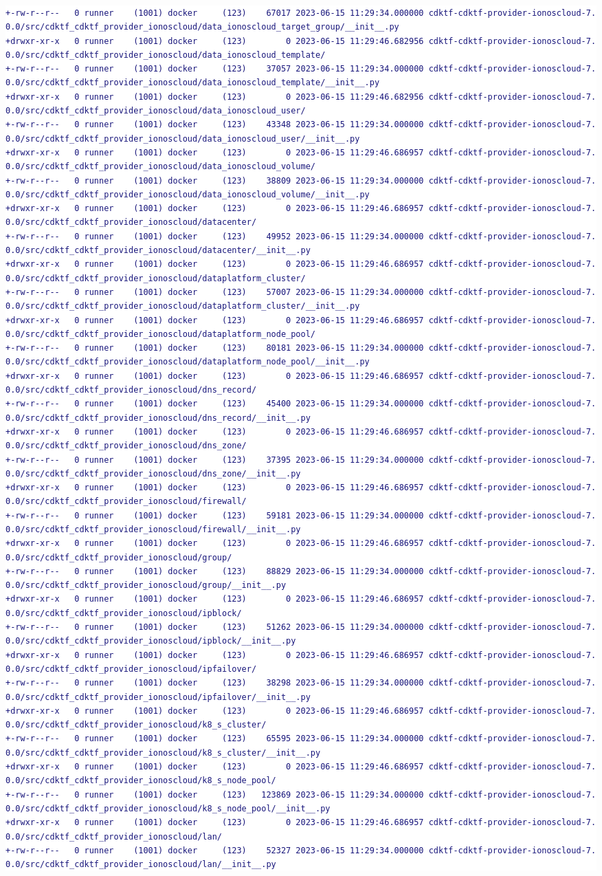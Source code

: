 ```diff
+-rw-r--r--   0 runner    (1001) docker     (123)    67017 2023-06-15 11:29:34.000000 cdktf-cdktf-provider-ionoscloud-7.0.0/src/cdktf_cdktf_provider_ionoscloud/data_ionoscloud_target_group/__init__.py
+drwxr-xr-x   0 runner    (1001) docker     (123)        0 2023-06-15 11:29:46.682956 cdktf-cdktf-provider-ionoscloud-7.0.0/src/cdktf_cdktf_provider_ionoscloud/data_ionoscloud_template/
+-rw-r--r--   0 runner    (1001) docker     (123)    37057 2023-06-15 11:29:34.000000 cdktf-cdktf-provider-ionoscloud-7.0.0/src/cdktf_cdktf_provider_ionoscloud/data_ionoscloud_template/__init__.py
+drwxr-xr-x   0 runner    (1001) docker     (123)        0 2023-06-15 11:29:46.682956 cdktf-cdktf-provider-ionoscloud-7.0.0/src/cdktf_cdktf_provider_ionoscloud/data_ionoscloud_user/
+-rw-r--r--   0 runner    (1001) docker     (123)    43348 2023-06-15 11:29:34.000000 cdktf-cdktf-provider-ionoscloud-7.0.0/src/cdktf_cdktf_provider_ionoscloud/data_ionoscloud_user/__init__.py
+drwxr-xr-x   0 runner    (1001) docker     (123)        0 2023-06-15 11:29:46.686957 cdktf-cdktf-provider-ionoscloud-7.0.0/src/cdktf_cdktf_provider_ionoscloud/data_ionoscloud_volume/
+-rw-r--r--   0 runner    (1001) docker     (123)    38809 2023-06-15 11:29:34.000000 cdktf-cdktf-provider-ionoscloud-7.0.0/src/cdktf_cdktf_provider_ionoscloud/data_ionoscloud_volume/__init__.py
+drwxr-xr-x   0 runner    (1001) docker     (123)        0 2023-06-15 11:29:46.686957 cdktf-cdktf-provider-ionoscloud-7.0.0/src/cdktf_cdktf_provider_ionoscloud/datacenter/
+-rw-r--r--   0 runner    (1001) docker     (123)    49952 2023-06-15 11:29:34.000000 cdktf-cdktf-provider-ionoscloud-7.0.0/src/cdktf_cdktf_provider_ionoscloud/datacenter/__init__.py
+drwxr-xr-x   0 runner    (1001) docker     (123)        0 2023-06-15 11:29:46.686957 cdktf-cdktf-provider-ionoscloud-7.0.0/src/cdktf_cdktf_provider_ionoscloud/dataplatform_cluster/
+-rw-r--r--   0 runner    (1001) docker     (123)    57007 2023-06-15 11:29:34.000000 cdktf-cdktf-provider-ionoscloud-7.0.0/src/cdktf_cdktf_provider_ionoscloud/dataplatform_cluster/__init__.py
+drwxr-xr-x   0 runner    (1001) docker     (123)        0 2023-06-15 11:29:46.686957 cdktf-cdktf-provider-ionoscloud-7.0.0/src/cdktf_cdktf_provider_ionoscloud/dataplatform_node_pool/
+-rw-r--r--   0 runner    (1001) docker     (123)    80181 2023-06-15 11:29:34.000000 cdktf-cdktf-provider-ionoscloud-7.0.0/src/cdktf_cdktf_provider_ionoscloud/dataplatform_node_pool/__init__.py
+drwxr-xr-x   0 runner    (1001) docker     (123)        0 2023-06-15 11:29:46.686957 cdktf-cdktf-provider-ionoscloud-7.0.0/src/cdktf_cdktf_provider_ionoscloud/dns_record/
+-rw-r--r--   0 runner    (1001) docker     (123)    45400 2023-06-15 11:29:34.000000 cdktf-cdktf-provider-ionoscloud-7.0.0/src/cdktf_cdktf_provider_ionoscloud/dns_record/__init__.py
+drwxr-xr-x   0 runner    (1001) docker     (123)        0 2023-06-15 11:29:46.686957 cdktf-cdktf-provider-ionoscloud-7.0.0/src/cdktf_cdktf_provider_ionoscloud/dns_zone/
+-rw-r--r--   0 runner    (1001) docker     (123)    37395 2023-06-15 11:29:34.000000 cdktf-cdktf-provider-ionoscloud-7.0.0/src/cdktf_cdktf_provider_ionoscloud/dns_zone/__init__.py
+drwxr-xr-x   0 runner    (1001) docker     (123)        0 2023-06-15 11:29:46.686957 cdktf-cdktf-provider-ionoscloud-7.0.0/src/cdktf_cdktf_provider_ionoscloud/firewall/
+-rw-r--r--   0 runner    (1001) docker     (123)    59181 2023-06-15 11:29:34.000000 cdktf-cdktf-provider-ionoscloud-7.0.0/src/cdktf_cdktf_provider_ionoscloud/firewall/__init__.py
+drwxr-xr-x   0 runner    (1001) docker     (123)        0 2023-06-15 11:29:46.686957 cdktf-cdktf-provider-ionoscloud-7.0.0/src/cdktf_cdktf_provider_ionoscloud/group/
+-rw-r--r--   0 runner    (1001) docker     (123)    88829 2023-06-15 11:29:34.000000 cdktf-cdktf-provider-ionoscloud-7.0.0/src/cdktf_cdktf_provider_ionoscloud/group/__init__.py
+drwxr-xr-x   0 runner    (1001) docker     (123)        0 2023-06-15 11:29:46.686957 cdktf-cdktf-provider-ionoscloud-7.0.0/src/cdktf_cdktf_provider_ionoscloud/ipblock/
+-rw-r--r--   0 runner    (1001) docker     (123)    51262 2023-06-15 11:29:34.000000 cdktf-cdktf-provider-ionoscloud-7.0.0/src/cdktf_cdktf_provider_ionoscloud/ipblock/__init__.py
+drwxr-xr-x   0 runner    (1001) docker     (123)        0 2023-06-15 11:29:46.686957 cdktf-cdktf-provider-ionoscloud-7.0.0/src/cdktf_cdktf_provider_ionoscloud/ipfailover/
+-rw-r--r--   0 runner    (1001) docker     (123)    38298 2023-06-15 11:29:34.000000 cdktf-cdktf-provider-ionoscloud-7.0.0/src/cdktf_cdktf_provider_ionoscloud/ipfailover/__init__.py
+drwxr-xr-x   0 runner    (1001) docker     (123)        0 2023-06-15 11:29:46.686957 cdktf-cdktf-provider-ionoscloud-7.0.0/src/cdktf_cdktf_provider_ionoscloud/k8_s_cluster/
+-rw-r--r--   0 runner    (1001) docker     (123)    65595 2023-06-15 11:29:34.000000 cdktf-cdktf-provider-ionoscloud-7.0.0/src/cdktf_cdktf_provider_ionoscloud/k8_s_cluster/__init__.py
+drwxr-xr-x   0 runner    (1001) docker     (123)        0 2023-06-15 11:29:46.686957 cdktf-cdktf-provider-ionoscloud-7.0.0/src/cdktf_cdktf_provider_ionoscloud/k8_s_node_pool/
+-rw-r--r--   0 runner    (1001) docker     (123)   123869 2023-06-15 11:29:34.000000 cdktf-cdktf-provider-ionoscloud-7.0.0/src/cdktf_cdktf_provider_ionoscloud/k8_s_node_pool/__init__.py
+drwxr-xr-x   0 runner    (1001) docker     (123)        0 2023-06-15 11:29:46.686957 cdktf-cdktf-provider-ionoscloud-7.0.0/src/cdktf_cdktf_provider_ionoscloud/lan/
+-rw-r--r--   0 runner    (1001) docker     (123)    52327 2023-06-15 11:29:34.000000 cdktf-cdktf-provider-ionoscloud-7.0.0/src/cdktf_cdktf_provider_ionoscloud/lan/__init__.py
```